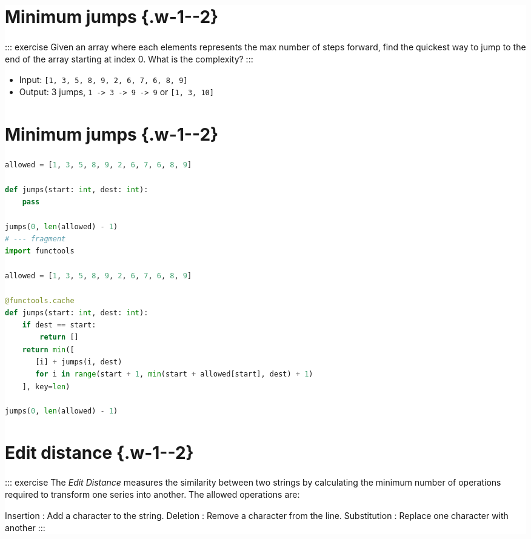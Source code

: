 # Minimum jumps {.w-1--2}

::: exercise
Given an array where each elements represents the max number of steps forward,
find the quickest way to jump to the end of the array starting at index $0$.
What is the complexity?
:::

- Input: `[1, 3, 5, 8, 9, 2, 6, 7, 6, 8, 9]`
- Output: 3 jumps, `1 -> 3 -> 9 -> 9` or `[1, 3, 10]`

# Minimum jumps {.w-1--2}

```python {.run hideUntil="2024-11-12 12:00"}
allowed = [1, 3, 5, 8, 9, 2, 6, 7, 6, 8, 9]

def jumps(start: int, dest: int):
    pass

jumps(0, len(allowed) - 1)
# --- fragment
import functools

allowed = [1, 3, 5, 8, 9, 2, 6, 7, 6, 8, 9]

@functools.cache
def jumps(start: int, dest: int):
    if dest == start:
        return []
    return min([
       [i] + jumps(i, dest)
       for i in range(start + 1, min(start + allowed[start], dest) + 1)
    ], key=len)

jumps(0, len(allowed) - 1)
```

# Edit distance {.w-1--2}

::: exercise
The _Edit Distance_ measures the similarity between two strings by calculating the minimum number of operations required to transform one series into another. The allowed operations are:

Insertion
: Add a character to the string.
Deletion
: Remove a character from the line.
Substitution
: Replace one character with another
:::
